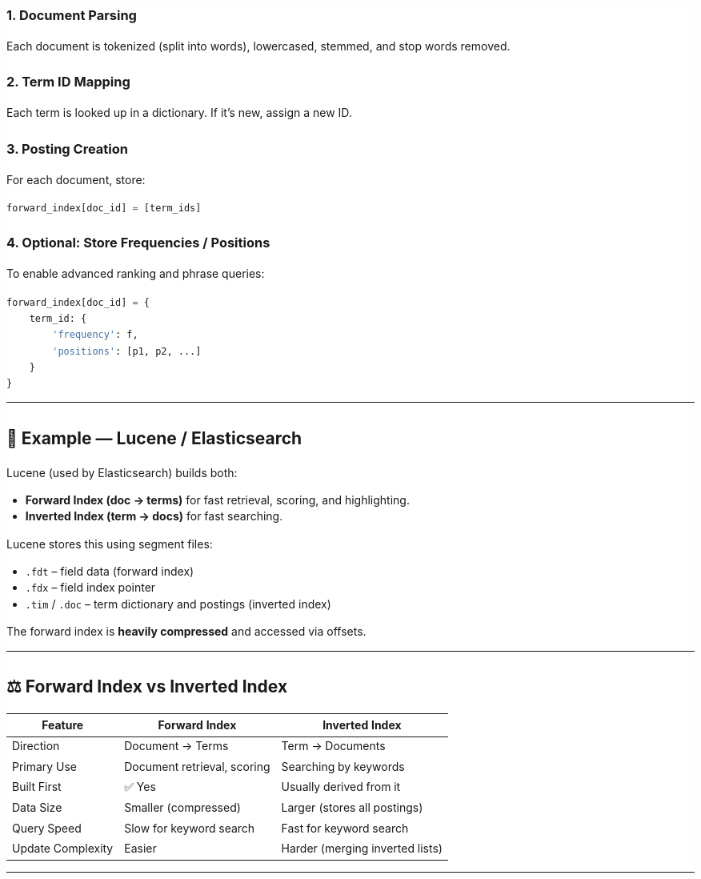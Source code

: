 ### 1. **Document Parsing**

Each document is tokenized (split into words), lowercased, stemmed, and stop words removed.

### 2. **Term ID Mapping**

Each term is looked up in a dictionary. If it’s new, assign a new ID.

### 3. **Posting Creation**

For each document, store:

```python
forward_index[doc_id] = [term_ids]
```

### 4. **Optional: Store Frequencies / Positions**

To enable advanced ranking and phrase queries:

```python
forward_index[doc_id] = {
    term_id: {
        'frequency': f,
        'positions': [p1, p2, ...]
    }
}
```

---

## 🧩 Example — Lucene / Elasticsearch

Lucene (used by Elasticsearch) builds both:

* **Forward Index (doc → terms)** for fast retrieval, scoring, and highlighting.
* **Inverted Index (term → docs)** for fast searching.

Lucene stores this using segment files:

* `.fdt` – field data (forward index)
* `.fdx` – field index pointer
* `.tim` / `.doc` – term dictionary and postings (inverted index)

The forward index is **heavily compressed** and accessed via offsets.

---

## ⚖️ Forward Index vs Inverted Index

| Feature           | Forward Index               | Inverted Index                  |
| ----------------- | --------------------------- | ------------------------------- |
| Direction         | Document → Terms            | Term → Documents                |
| Primary Use       | Document retrieval, scoring | Searching by keywords           |
| Built First       | ✅ Yes                       | Usually derived from it         |
| Data Size         | Smaller (compressed)        | Larger (stores all postings)    |
| Query Speed       | Slow for keyword search     | Fast for keyword search         |
| Update Complexity | Easier                      | Harder (merging inverted lists) |

---